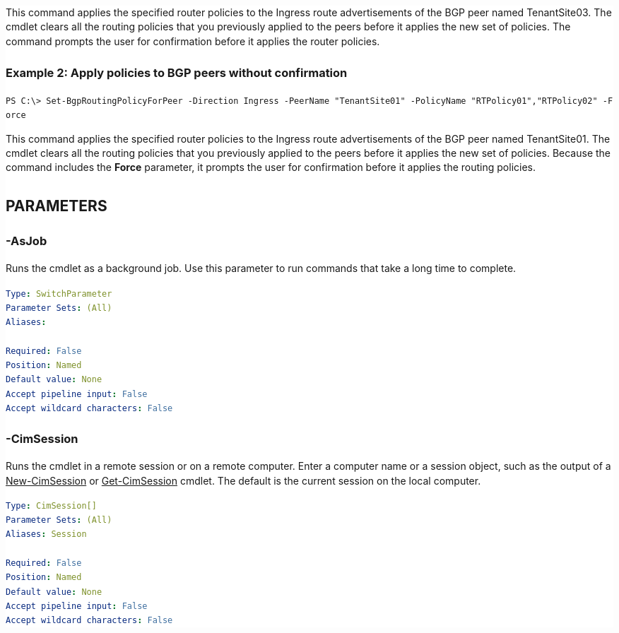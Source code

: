 This command applies the specified router policies to the Ingress route advertisements of the BGP peer named TenantSite03.
The cmdlet clears all the routing policies that you previously applied to the peers before it applies the new set of policies.
The command prompts the user for confirmation before it applies the router policies.

### Example 2: Apply policies to BGP peers without confirmation
```
PS C:\> Set-BgpRoutingPolicyForPeer -Direction Ingress -PeerName "TenantSite01" -PolicyName "RTPolicy01","RTPolicy02" -Force
```

This command applies the specified router policies to the Ingress route advertisements of the BGP peer named TenantSite01.
The cmdlet clears all the routing policies that you previously applied to the peers before it applies the new set of policies.
Because the command includes the **Force** parameter, it prompts the user for confirmation before it applies the routing policies.

## PARAMETERS

### -AsJob
Runs the cmdlet as a background job. Use this parameter to run commands that take a long time to complete.

```yaml
Type: SwitchParameter
Parameter Sets: (All)
Aliases: 

Required: False
Position: Named
Default value: None
Accept pipeline input: False
Accept wildcard characters: False
```

### -CimSession
Runs the cmdlet in a remote session or on a remote computer.
Enter a computer name or a session object, such as the output of a [New-CimSession](https://go.microsoft.com/fwlink/p/?LinkId=227967) or [Get-CimSession](https://go.microsoft.com/fwlink/p/?LinkId=227966) cmdlet.
The default is the current session on the local computer.

```yaml
Type: CimSession[]
Parameter Sets: (All)
Aliases: Session

Required: False
Position: Named
Default value: None
Accept pipeline input: False
Accept wildcard characters: False
```
